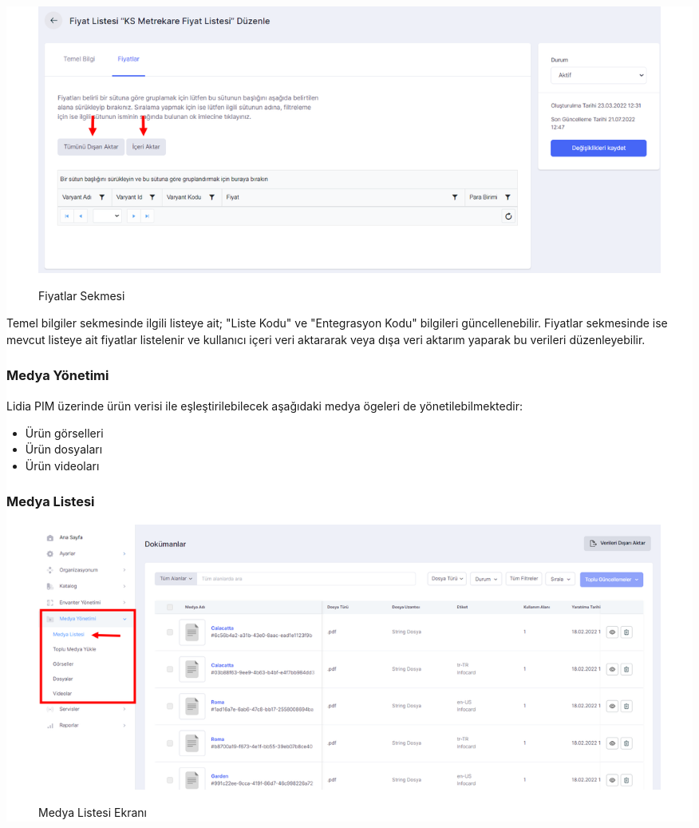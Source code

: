 
<figure><img src="../../.gitbook/assets/Ekran görüntüsü 19-07-2024 16.04.00.png" alt=""><figcaption><p>Fiyatlar Sekmesi</p></figcaption></figure>

</div>

Temel bilgiler sekmesinde ilgili listeye ait; "Liste Kodu" ve "Entegrasyon Kodu" bilgileri güncellenebilir. Fiyatlar sekmesinde ise mevcut listeye ait fiyatlar listelenir ve kullanıcı içeri veri aktararak veya dışa veri aktarım yaparak bu verileri düzenleyebilir.

### Medya Yönetimi

Lidia PIM üzerinde ürün verisi ile eşleştirilebilecek aşağıdaki medya ögeleri de yönetilebilmektedir:

* Ürün görselleri
* Ürün dosyaları
* Ürün videoları

### Medya Listesi

<figure><img src="../../.gitbook/assets/Ekran görüntüsü 19-07-2024 16.19.29.png" alt=""><figcaption><p>Medya Listesi Ekranı</p></figcaption></figure>
